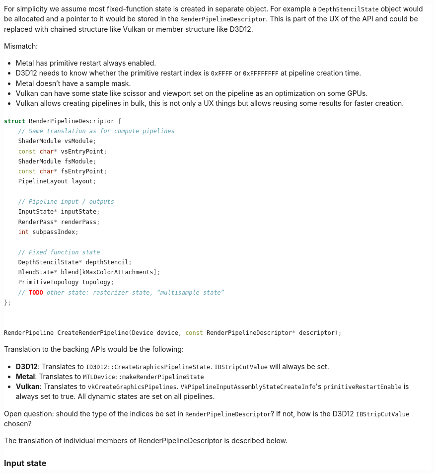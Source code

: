 For simplicity we assume most fixed-function state is created in separate object.
For example a ```DepthStencilState``` object would be allocated and a pointer to it would be stored in the ```RenderPipelineDescriptor```. This is part of the UX of the API and could be replaced with chained structure like Vulkan or member structure like D3D12.

Mismatch:
 - Metal has primitive restart always enabled.
 - D3D12 needs to know whether the primitive restart index is ```0xFFFF``` or ```0xFFFFFFFF``` at pipeline creation time.
 - Metal doesn’t have a sample mask.
 - Vulkan can have some state like scissor and viewport set on the pipeline as an optimization on some GPUs.
 - Vulkan allows creating pipelines in bulk, this is not only a UX things but allows reusing some results for faster creation.

```cpp
struct RenderPipelineDescriptor {
    // Same translation as for compute pipelines
    ShaderModule vsModule;
    const char* vsEntryPoint;
    ShaderModule fsModule;
    const char* fsEntryPoint;
    PipelineLayout layout;

    // Pipeline input / outputs
    InputState* inputState;
    RenderPass* renderPass;
    int subpassIndex;

    // Fixed function state
    DepthStencilState* depthStencil;
    BlendState* blend[kMaxColorAttachments];
    PrimitiveTopology topology;
    // TODO other state: rasterizer state, “multisample state”
};


RenderPipeline CreateRenderPipeline(Device device, const RenderPipelineDescriptor* descriptor);
```

Translation to the backing APIs would be the following:
 - **D3D12**: Translates to ```ID3D12::CreateGraphicsPipelineState```. ```IBStripCutValue``` will always be set.
 - **Metal**: Translates to ```MTLDevice::makeRenderPipelineState```
 - **Vulkan**: Translates to ```vkCreateGraphicsPipelines```. ```VkPipelineInputAssemblyStateCreateInfo```'s ```primitiveRestartEnable``` is always set to true. All dynamic states are set on all pipelines.

Open question: should the type of the indices be set in ```RenderPipelineDescriptor```? If not, how is the D3D12 ```IBStripCutValue``` chosen?

The translation of individual members of RenderPipelineDescriptor is described below.

### Input state
